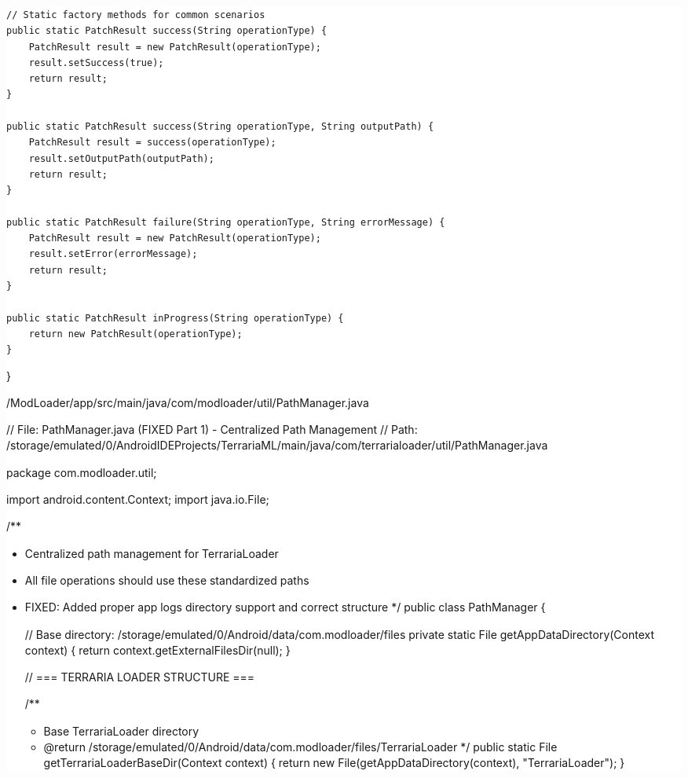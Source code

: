     // Static factory methods for common scenarios
    public static PatchResult success(String operationType) {
        PatchResult result = new PatchResult(operationType);
        result.setSuccess(true);
        return result;
    }
    
    public static PatchResult success(String operationType, String outputPath) {
        PatchResult result = success(operationType);
        result.setOutputPath(outputPath);
        return result;
    }
    
    public static PatchResult failure(String operationType, String errorMessage) {
        PatchResult result = new PatchResult(operationType);
        result.setError(errorMessage);
        return result;
    }
    
    public static PatchResult inProgress(String operationType) {
        return new PatchResult(operationType);
    }
}


/ModLoader/app/src/main/java/com/modloader/util/PathManager.java

// File: PathManager.java (FIXED Part 1) - Centralized Path Management
// Path: /storage/emulated/0/AndroidIDEProjects/TerrariaML/main/java/com/terrarialoader/util/PathManager.java

package com.modloader.util;

import android.content.Context;
import java.io.File;

/**
 * Centralized path management for TerrariaLoader
 * All file operations should use these standardized paths
 * FIXED: Added proper app logs directory support and correct structure
 */
public class PathManager {
    
    // Base directory: /storage/emulated/0/Android/data/com.modloader/files
    private static File getAppDataDirectory(Context context) {
        return context.getExternalFilesDir(null);
    }
    
    // === TERRARIA LOADER STRUCTURE ===
    
    /**
     * Base TerrariaLoader directory
     * @return /storage/emulated/0/Android/data/com.modloader/files/TerrariaLoader
     */
    public static File getTerrariaLoaderBaseDir(Context context) {
        return new File(getAppDataDirectory(context), "TerrariaLoader");
    }
    